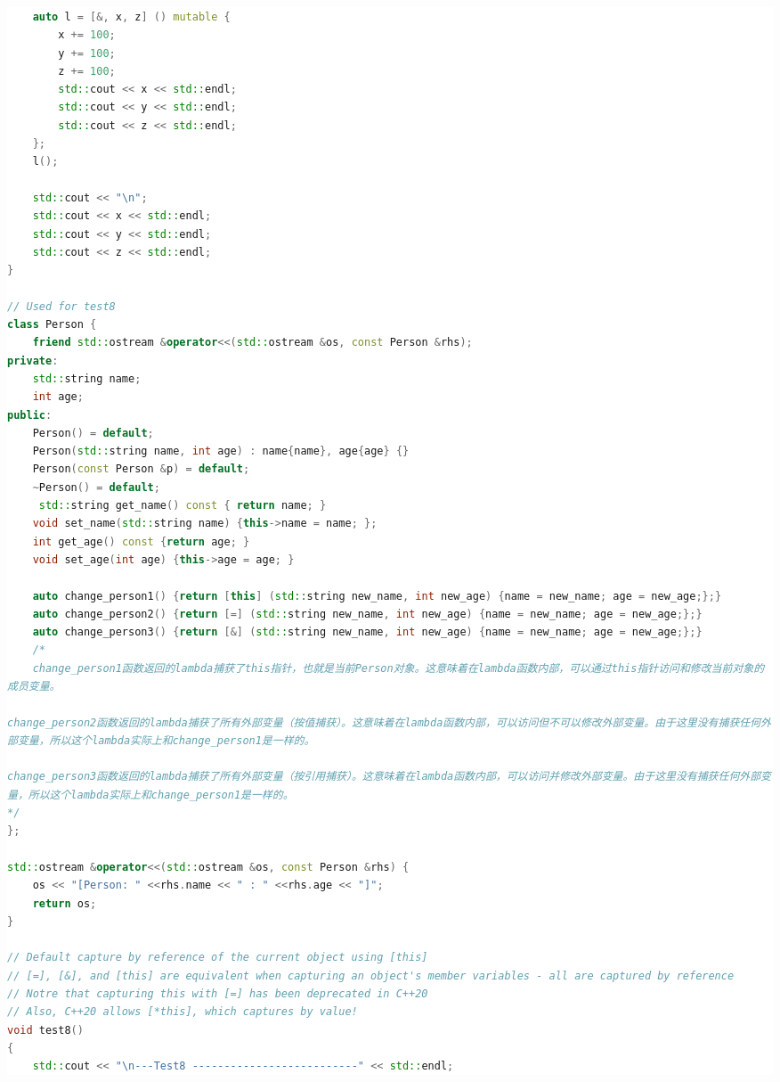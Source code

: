 ```c++
	auto l = [&, x, z] () mutable {
		x += 100;
		y += 100;
		z += 100;
		std::cout << x << std::endl;
		std::cout << y << std::endl;
		std::cout << z << std::endl;
	};
	l();
	
	std::cout << "\n";
	std::cout << x << std::endl;
	std::cout << y << std::endl;
	std::cout << z << std::endl;
}

// Used for test8
class Person {
	friend std::ostream &operator<<(std::ostream &os, const Person &rhs);
private:
    std::string name;
    int age;
public:
    Person() = default;
    Person(std::string name, int age) : name{name}, age{age} {}
    Person(const Person &p) = default;
    ~Person() = default;
     std::string get_name() const { return name; }
    void set_name(std::string name) {this->name = name; };
    int get_age() const {return age; }
    void set_age(int age) {this->age = age; }
	
	auto change_person1() {return [this] (std::string new_name, int new_age) {name = new_name; age = new_age;};}
	auto change_person2() {return [=] (std::string new_name, int new_age) {name = new_name; age = new_age;};}
	auto change_person3() {return [&] (std::string new_name, int new_age) {name = new_name; age = new_age;};}
    /*
    change_person1函数返回的lambda捕获了this指针，也就是当前Person对象。这意味着在lambda函数内部，可以通过this指针访问和修改当前对象的成员变量。
    
change_person2函数返回的lambda捕获了所有外部变量（按值捕获）。这意味着在lambda函数内部，可以访问但不可以修改外部变量。由于这里没有捕获任何外部变量，所以这个lambda实际上和change_person1是一样的。

change_person3函数返回的lambda捕获了所有外部变量（按引用捕获）。这意味着在lambda函数内部，可以访问并修改外部变量。由于这里没有捕获任何外部变量，所以这个lambda实际上和change_person1是一样的。
*/
};

std::ostream &operator<<(std::ostream &os, const Person &rhs) {
    os << "[Person: " <<rhs.name << " : " <<rhs.age << "]";
    return os;
}

// Default capture by reference of the current object using [this]
// [=], [&], and [this] are equivalent when capturing an object's member variables - all are captured by reference
// Notre that capturing this with [=] has been deprecated in C++20
// Also, C++20 allows [*this], which captures by value!
void test8()
{
	std::cout << "\n---Test8 --------------------------" << std::endl;

```